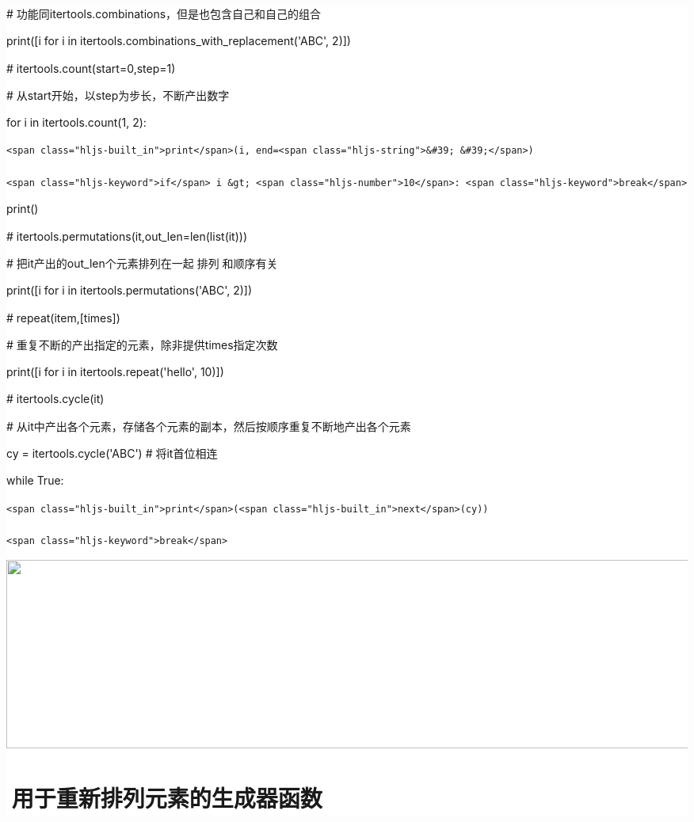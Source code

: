 <span class="hljs-comment"># 功能同itertools.combinations，但是也包含自己和自己的组合</span>

<span class="hljs-built_in">print</span>([i <span class="hljs-keyword">for</span> i <span class="hljs-keyword">in</span> itertools.combinations_with_replacement(<span class="hljs-string">&#39;ABC&#39;</span>, <span class="hljs-number">2</span>)])



<span class="hljs-comment"># itertools.count(start=0,step=1)</span>

<span class="hljs-comment"># 从start开始，以step为步长，不断产出数字</span>

<span class="hljs-keyword">for</span> i <span class="hljs-keyword">in</span> itertools.count(<span class="hljs-number">1</span>, <span class="hljs-number">2</span>):

    <span class="hljs-built_in">print</span>(i, end=<span class="hljs-string">&#39; &#39;</span>)

    <span class="hljs-keyword">if</span> i &gt; <span class="hljs-number">10</span>: <span class="hljs-keyword">break</span>

<span class="hljs-built_in">print</span>()



<span class="hljs-comment"># itertools.permutations(it,out_len=len(list(it)))</span>

<span class="hljs-comment"># 把it产出的out_len个元素排列在一起  排列  和顺序有关</span>

<span class="hljs-built_in">print</span>([i <span class="hljs-keyword">for</span> i <span class="hljs-keyword">in</span> itertools.permutations(<span class="hljs-string">&#39;ABC&#39;</span>, <span class="hljs-number">2</span>)])



<span class="hljs-comment"># repeat(item,[times])</span>

<span class="hljs-comment"># 重复不断的产出指定的元素，除非提供times指定次数</span>

<span class="hljs-built_in">print</span>([i <span class="hljs-keyword">for</span> i <span class="hljs-keyword">in</span> itertools.repeat(<span class="hljs-string">&#39;hello&#39;</span>, <span class="hljs-number">10</span>)])



<span class="hljs-comment"># itertools.cycle(it)</span>

<span class="hljs-comment"># 从it中产出各个元素，存储各个元素的副本，然后按顺序重复不断地产出各个元素</span>

cy = itertools.cycle(<span class="hljs-string">&#39;ABC&#39;</span>)  <span class="hljs-comment"># 将it首位相连</span>

<span class="hljs-keyword">while</span> <span class="hljs-literal">True</span>:

    <span class="hljs-built_in">print</span>(<span class="hljs-built_in">next</span>(cy))

    <span class="hljs-keyword">break</span>

</code></pre>



<p><img alt="" data-widget="image" isbindedload="true" src="https://img-blog.csdnimg.cn/6bec6cbad9da43289c8b8473759bf358.png?x-oss-process=image/watermark,type_d3F5LXplbmhlaQ,shadow_50,text_Q1NETiBAbGl0dGxl5LquXw==,size_20,color_FFFFFF,t_70,g_se,x_16" style="height:238px; width:900px" /></p>



<h1>&nbsp;用于重新排列元素的生成器函数</h1>
